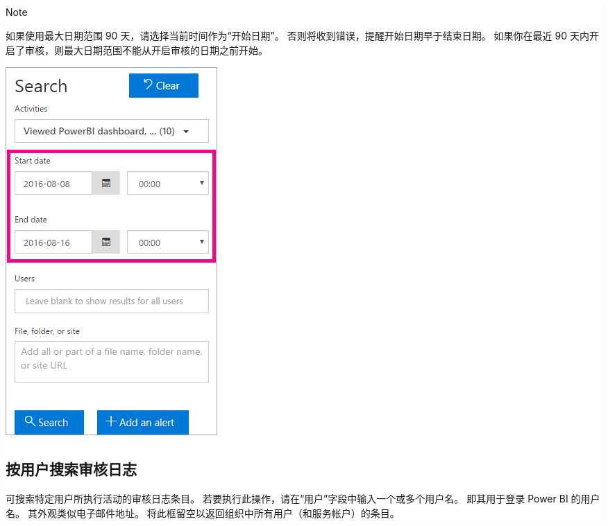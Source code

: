 > [!NOTE]
> 如果使用最大日期范围 90 天，请选择当前时间作为“开始日期”。 否则将收到错误，提醒开始日期早于结束日期。 如果你在最近 90 天内开启了审核，则最大日期范围不能从开启审核的日期之前开始。
> 
> 

![](media/service-admin-auditing/search-audit-log-by-date.png)

## <a name="search-the-audit-logs-by-users"></a>按用户搜索审核日志
可搜索特定用户所执行活动的审核日志条目。 若要执行此操作，请在“用户”字段中输入一个或多个用户名。  即其用于登录 Power BI 的用户名。 其外观类似电子邮件地址。
将此框留空以返回组织中所有用户（和服务帐户）的条目。
